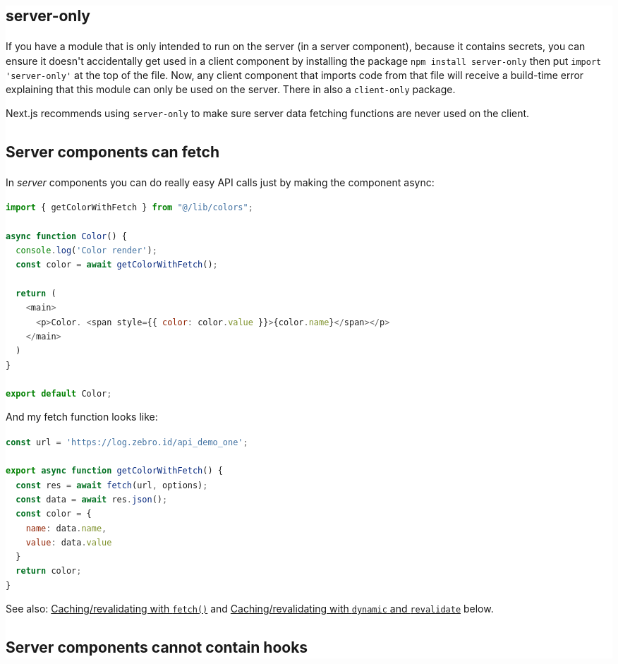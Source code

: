 
## server-only

If you have a module that is only intended to run on the server (in a server component), because it contains secrets, you can ensure it doesn't accidentally get used in a client component by installing the package `npm install server-only` then put `import 'server-only'` at the top of the file. Now, any client component that imports code from that file will receive a build-time error explaining that this module can only be used on the server. There in also a `client-only` package.

Next.js recommends using `server-only` to make sure server data fetching functions are never used on the client.


## Server components can fetch

In *server* components you can do really easy API calls just by making the component async:

```javascript
import { getColorWithFetch } from "@/lib/colors";

async function Color() {
  console.log('Color render');
  const color = await getColorWithFetch();

  return (
    <main>
      <p>Color. <span style={{ color: color.value }}>{color.name}</span></p>
    </main>
  )
}

export default Color;
```

And my fetch function looks like:

```javascript
const url = 'https://log.zebro.id/api_demo_one';

export async function getColorWithFetch() {
  const res = await fetch(url, options);
  const data = await res.json();
  const color = {
    name: data.name,
    value: data.value
  }
  return color;
}
```

See also: [Caching/revalidating with `fetch()`](#cachingrevalidating-with-fetch) and [Caching/revalidating with `dynamic` and `revalidate`](#cachingrevalidating-with-dynamic-and-revalidate) below.


## Server components cannot contain hooks
